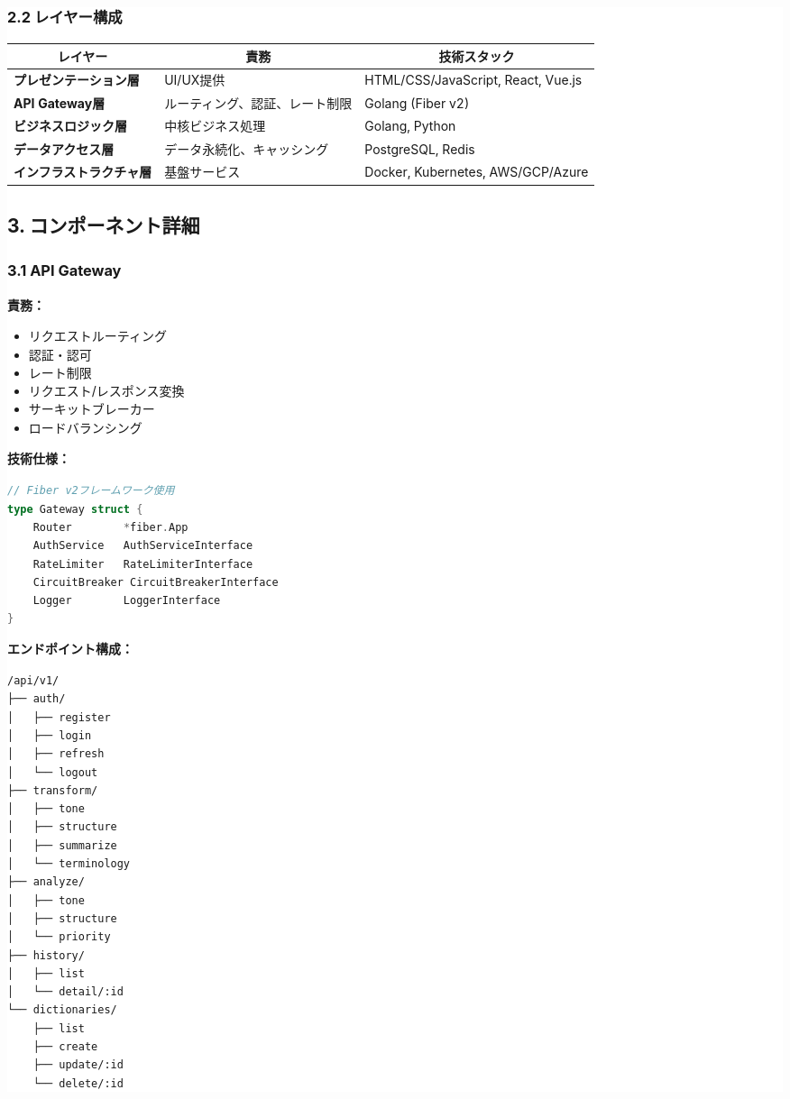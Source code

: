 ### 2.2 レイヤー構成

| レイヤー | 責務 | 技術スタック |
|---------|------|-------------|
| **プレゼンテーション層** | UI/UX提供 | HTML/CSS/JavaScript, React, Vue.js |
| **API Gateway層** | ルーティング、認証、レート制限 | Golang (Fiber v2) |
| **ビジネスロジック層** | 中核ビジネス処理 | Golang, Python |
| **データアクセス層** | データ永続化、キャッシング | PostgreSQL, Redis |
| **インフラストラクチャ層** | 基盤サービス | Docker, Kubernetes, AWS/GCP/Azure |

## 3. コンポーネント詳細

### 3.1 API Gateway

**責務：**
- リクエストルーティング
- 認証・認可
- レート制限
- リクエスト/レスポンス変換
- サーキットブレーカー
- ロードバランシング

**技術仕様：**
```go
// Fiber v2フレームワーク使用
type Gateway struct {
    Router        *fiber.App
    AuthService   AuthServiceInterface
    RateLimiter   RateLimiterInterface
    CircuitBreaker CircuitBreakerInterface
    Logger        LoggerInterface
}
```

**エンドポイント構成：**
```
/api/v1/
├── auth/
│   ├── register
│   ├── login
│   ├── refresh
│   └── logout
├── transform/
│   ├── tone
│   ├── structure
│   ├── summarize
│   └── terminology
├── analyze/
│   ├── tone
│   ├── structure
│   └── priority
├── history/
│   ├── list
│   └── detail/:id
└── dictionaries/
    ├── list
    ├── create
    ├── update/:id
    └── delete/:id
```
